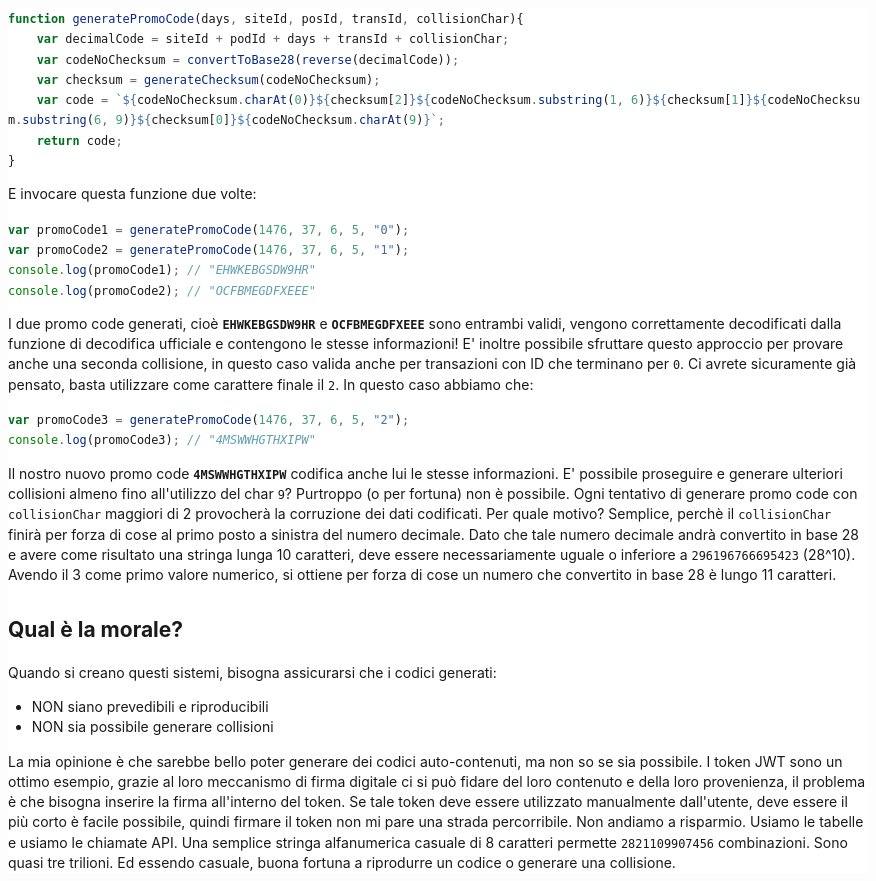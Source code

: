 ```js
function generatePromoCode(days, siteId, posId, transId, collisionChar){
	var decimalCode = siteId + podId + days + transId + collisionChar;
	var codeNoChecksum = convertToBase28(reverse(decimalCode));
	var checksum = generateChecksum(codeNoChecksum);
	var code = `${codeNoChecksum.charAt(0)}${checksum[2]}${codeNoChecksum.substring(1, 6)}${checksum[1]}${codeNoChecksum.substring(6, 9)}${checksum[0]}${codeNoChecksum.charAt(9)}`;
	return code;
}
```
E invocare questa funzione due volte:
```js
var promoCode1 = generatePromoCode(1476, 37, 6, 5, "0");
var promoCode2 = generatePromoCode(1476, 37, 6, 5, "1");
console.log(promoCode1); // "EHWKEBGSDW9HR"
console.log(promoCode2); // "OCFBMEGDFXEEE"
```
I due promo code generati, cioè **`EHWKEBGSDW9HR`** e **`OCFBMEGDFXEEE`** sono entrambi validi, vengono correttamente decodificati dalla funzione di decodifica ufficiale e contengono le stesse informazioni!
E' inoltre possibile sfruttare questo approccio per provare anche una seconda collisione, in questo caso valida anche per transazioni con ID che terminano per `0`. Ci avrete sicuramente già pensato, basta utilizzare come carattere finale il `2`. In questo caso abbiamo che:
```js
var promoCode3 = generatePromoCode(1476, 37, 6, 5, "2");
console.log(promoCode3); // "4MSWWHGTHXIPW"
```
Il nostro nuovo promo code **`4MSWWHGTHXIPW`** codifica anche lui le stesse informazioni. E' possibile proseguire e generare ulteriori collisioni almeno fino all'utilizzo del char `9`? Purtroppo (o per fortuna) non è possibile. Ogni tentativo di generare promo code con `collisionChar` maggiori di 2 provocherà la corruzione dei dati codificati. Per quale motivo? Semplice, perchè il `collisionChar` finirà per forza di cose al primo posto a sinistra del numero decimale. Dato che tale numero decimale andrà convertito in base 28 e avere come risultato una stringa lunga 10 caratteri, deve essere necessariamente uguale o inferiore a `296196766695423` (28^10).
Avendo il 3 come primo valore numerico, si ottiene per forza di cose un numero che convertito in base 28 è lungo 11 caratteri.

## Qual è la morale?
Quando si creano questi sistemi, bisogna assicurarsi che i codici generati:
- NON siano prevedibili e riproducibili
- NON sia possibile generare collisioni

La mia opinione è che sarebbe bello poter generare dei codici auto-contenuti, ma non so se sia possibile. I token JWT sono un ottimo esempio, grazie al loro meccanismo di firma digitale ci si può fidare del loro contenuto e della loro provenienza, il problema è che bisogna inserire la firma all'interno del token. Se tale token deve essere utilizzato manualmente dall'utente, deve essere il più corto è facile possibile, quindi firmare il token non mi pare una strada percorribile.
Non andiamo a risparmio. Usiamo le tabelle e usiamo le chiamate API. Una semplice stringa alfanumerica casuale di 8 caratteri permette `2821109907456` combinazioni. Sono quasi tre trilioni. Ed essendo casuale, buona fortuna a riprodurre un codice o generare una collisione.